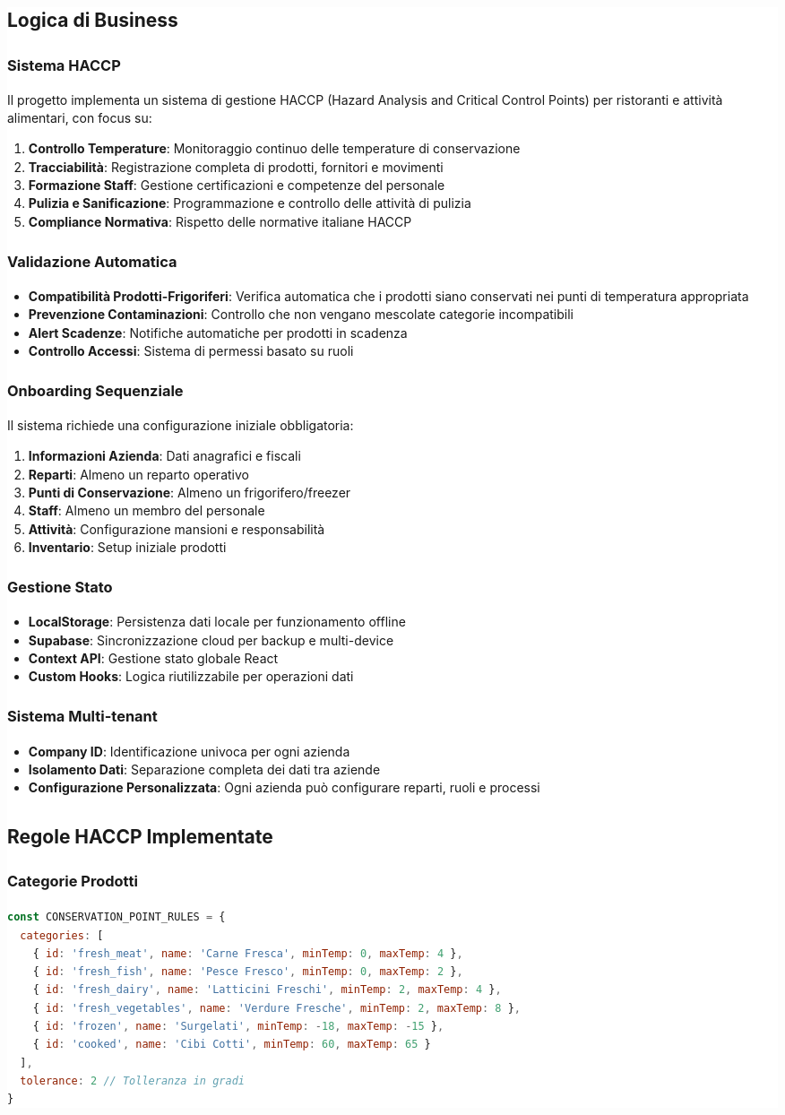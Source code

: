## Logica di Business

### Sistema HACCP
Il progetto implementa un sistema di gestione HACCP (Hazard Analysis and Critical Control Points) per ristoranti e attività alimentari, con focus su:

1. **Controllo Temperature**: Monitoraggio continuo delle temperature di conservazione
2. **Tracciabilità**: Registrazione completa di prodotti, fornitori e movimenti
3. **Formazione Staff**: Gestione certificazioni e competenze del personale
4. **Pulizia e Sanificazione**: Programmazione e controllo delle attività di pulizia
5. **Compliance Normativa**: Rispetto delle normative italiane HACCP

### Validazione Automatica
- **Compatibilità Prodotti-Frigoriferi**: Verifica automatica che i prodotti siano conservati nei punti di temperatura appropriata
- **Prevenzione Contaminazioni**: Controllo che non vengano mescolate categorie incompatibili
- **Alert Scadenze**: Notifiche automatiche per prodotti in scadenza
- **Controllo Accessi**: Sistema di permessi basato su ruoli

### Onboarding Sequenziale
Il sistema richiede una configurazione iniziale obbligatoria:
1. **Informazioni Azienda**: Dati anagrafici e fiscali
2. **Reparti**: Almeno un reparto operativo
3. **Punti di Conservazione**: Almeno un frigorifero/freezer
4. **Staff**: Almeno un membro del personale
5. **Attività**: Configurazione mansioni e responsabilità
6. **Inventario**: Setup iniziale prodotti

### Gestione Stato
- **LocalStorage**: Persistenza dati locale per funzionamento offline
- **Supabase**: Sincronizzazione cloud per backup e multi-device
- **Context API**: Gestione stato globale React
- **Custom Hooks**: Logica riutilizzabile per operazioni dati

### Sistema Multi-tenant
- **Company ID**: Identificazione univoca per ogni azienda
- **Isolamento Dati**: Separazione completa dei dati tra aziende
- **Configurazione Personalizzata**: Ogni azienda può configurare reparti, ruoli e processi

## Regole HACCP Implementate

### Categorie Prodotti
```javascript
const CONSERVATION_POINT_RULES = {
  categories: [
    { id: 'fresh_meat', name: 'Carne Fresca', minTemp: 0, maxTemp: 4 },
    { id: 'fresh_fish', name: 'Pesce Fresco', minTemp: 0, maxTemp: 2 },
    { id: 'fresh_dairy', name: 'Latticini Freschi', minTemp: 2, maxTemp: 4 },
    { id: 'fresh_vegetables', name: 'Verdure Fresche', minTemp: 2, maxTemp: 8 },
    { id: 'frozen', name: 'Surgelati', minTemp: -18, maxTemp: -15 },
    { id: 'cooked', name: 'Cibi Cotti', minTemp: 60, maxTemp: 65 }
  ],
  tolerance: 2 // Tolleranza in gradi
}
```
